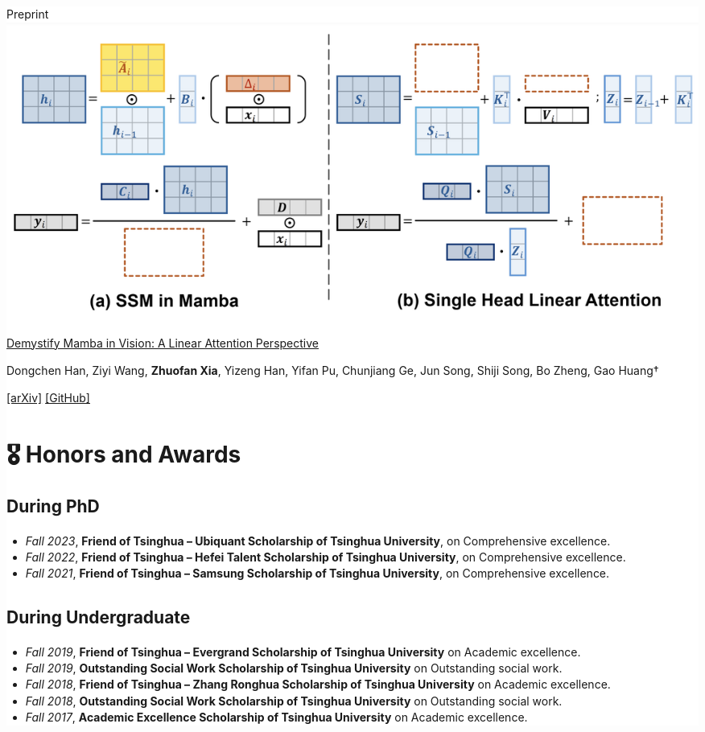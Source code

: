 </div>
</div>

<div class='paper-box'><div class='paper-box-image'><div><div class="badge">Preprint</div><img src='images/mlla_paper.png' alt="sym" width="100%"></div></div>
<div class='paper-box-text' markdown="1">

[Demystify Mamba in Vision: A Linear Attention Perspective](https://arxiv.org/pdf/2405.16605)

Dongchen Han, Ziyi Wang, **Zhuofan Xia**, Yizeng Han, Yifan Pu, Chunjiang Ge, Jun Song, Shiji Song, Bo Zheng, Gao Huang†

[\[arXiv\]](https://arxiv.org/abs/2405.16605) [\[GitHub\]](https://github.com/LeapLabTHU/MLLA)

</div>
</div>



# 🎖 Honors and Awards

## During PhD

- *Fall 2023*, **Friend of Tsinghua – Ubiquant Scholarship of Tsinghua University**, on Comprehensive excellence.
- *Fall 2022*, **Friend of Tsinghua – Hefei Talent Scholarship of Tsinghua University**, on Comprehensive excellence.
- *Fall 2021*, **Friend of Tsinghua – Samsung Scholarship of Tsinghua University**, on Comprehensive excellence.

## During Undergraduate

- *Fall 2019*, **Friend of Tsinghua – Evergrand Scholarship of Tsinghua University** on Academic excellence.
- *Fall 2019*, **Outstanding Social Work Scholarship of Tsinghua University** on Outstanding social work.
- *Fall 2018*, **Friend of Tsinghua – Zhang Ronghua Scholarship of Tsinghua University** on Academic excellence.
- *Fall 2018*, **Outstanding Social Work Scholarship of Tsinghua University** on Outstanding social work.
- *Fall 2017*, **Academic Excellence Scholarship of Tsinghua University** on Academic excellence.
